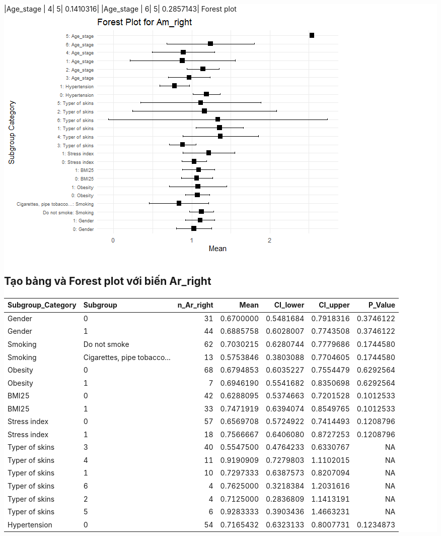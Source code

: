 |Age_stage      |      4|      5| 0.1410316|
|Age_stage      |      6|      5| 0.2857143|
Forest plot 
![](Phan_tich_right_hand_files/figure-html/unnamed-chunk-42-1.png)

## Tạo bảng và Forest plot với biến Ar_right

|Subgroup_Category |Subgroup                    | n_Ar_right|      Mean|  CI_lower|  CI_upper|   P_Value|
|:-----------------|:---------------------------|----------:|---------:|---------:|---------:|---------:|
|Gender            |0                           |         31| 0.6700000| 0.5481684| 0.7918316| 0.3746122|
|Gender            |1                           |         44| 0.6885758| 0.6028007| 0.7743508| 0.3746122|
|Smoking           |Do not smoke                |         62| 0.7030215| 0.6280744| 0.7779686| 0.1744580|
|Smoking           |Cigarettes, pipe tobacco... |         13| 0.5753846| 0.3803088| 0.7704605| 0.1744580|
|Obesity           |0                           |         68| 0.6794853| 0.6035227| 0.7554479| 0.6292564|
|Obesity           |1                           |          7| 0.6946190| 0.5541682| 0.8350698| 0.6292564|
|BMI25             |0                           |         42| 0.6288095| 0.5374663| 0.7201528| 0.1012533|
|BMI25             |1                           |         33| 0.7471919| 0.6394074| 0.8549765| 0.1012533|
|Stress index      |0                           |         57| 0.6569708| 0.5724922| 0.7414493| 0.1208796|
|Stress index      |1                           |         18| 0.7566667| 0.6406080| 0.8727253| 0.1208796|
|Typer of skins    |3                           |         40| 0.5547500| 0.4764233| 0.6330767|        NA|
|Typer of skins    |4                           |         11| 0.9190909| 0.7279803| 1.1102015|        NA|
|Typer of skins    |1                           |         10| 0.7297333| 0.6387573| 0.8207094|        NA|
|Typer of skins    |6                           |          4| 0.7625000| 0.3218384| 1.2031616|        NA|
|Typer of skins    |2                           |          4| 0.7125000| 0.2836809| 1.1413191|        NA|
|Typer of skins    |5                           |          6| 0.9283333| 0.3903436| 1.4663231|        NA|
|Hypertension      |0                           |         54| 0.7165432| 0.6323133| 0.8007731| 0.1234873|